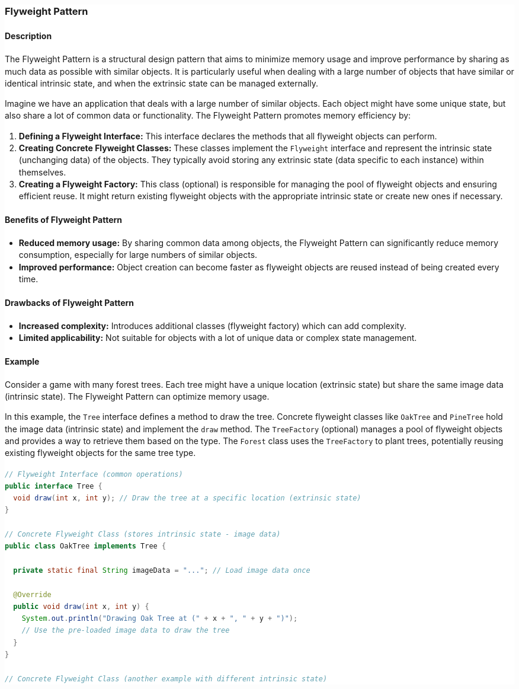 

### **Flyweight Pattern**

#### Description

The Flyweight Pattern is a structural design pattern that aims to minimize memory usage and improve performance by sharing as much data as possible with similar objects. It is particularly useful when dealing with a large number of objects that have similar or identical intrinsic state, and when the extrinsic state can be managed externally.

Imagine we have an application that deals with a large number of similar objects. Each object might have some unique state, but also share a lot of common data or functionality. The Flyweight Pattern promotes memory efficiency by:

1. **Defining a Flyweight Interface:** This interface declares the methods that all flyweight objects can perform.
2. **Creating Concrete Flyweight Classes:** These classes implement the `Flyweight` interface and represent the intrinsic state (unchanging data) of the objects. They typically avoid storing any extrinsic state (data specific to each instance) within themselves.
3. **Creating a Flyweight Factory:** This class (optional) is responsible for managing the pool of flyweight objects and ensuring efficient reuse. It might return existing flyweight objects with the appropriate intrinsic state or create new ones if necessary.

#### **Benefits of Flyweight Pattern**

* **Reduced memory usage:** By sharing common data among objects, the Flyweight Pattern can significantly reduce memory consumption, especially for large numbers of similar objects.
* **Improved performance:** Object creation can become faster as flyweight objects are reused instead of being created every time.

#### **Drawbacks of Flyweight Pattern**

* **Increased complexity:** Introduces additional classes (flyweight factory) which can add complexity.
* **Limited applicability:** Not suitable for objects with a lot of unique data or complex state management.

#### Example

Consider a game with many forest trees. Each tree might have a unique location (extrinsic state) but share the same image data (intrinsic state). The Flyweight Pattern can optimize memory usage.

In this example, the `Tree` interface defines a method to draw the tree. Concrete flyweight classes like `OakTree` and `PineTree` hold the image data (intrinsic state) and implement the `draw` method. The `TreeFactory` (optional) manages a pool of flyweight objects and provides a way to retrieve them based on the type. The `Forest` class uses the `TreeFactory` to plant trees, potentially reusing existing flyweight objects for the same tree type.

```java
// Flyweight Interface (common operations)
public interface Tree {
  void draw(int x, int y); // Draw the tree at a specific location (extrinsic state)
}

// Concrete Flyweight Class (stores intrinsic state - image data)
public class OakTree implements Tree {

  private static final String imageData = "..."; // Load image data once

  @Override
  public void draw(int x, int y) {
    System.out.println("Drawing Oak Tree at (" + x + ", " + y + ")");
    // Use the pre-loaded image data to draw the tree
  }
}

// Concrete Flyweight Class (another example with different intrinsic state)
```